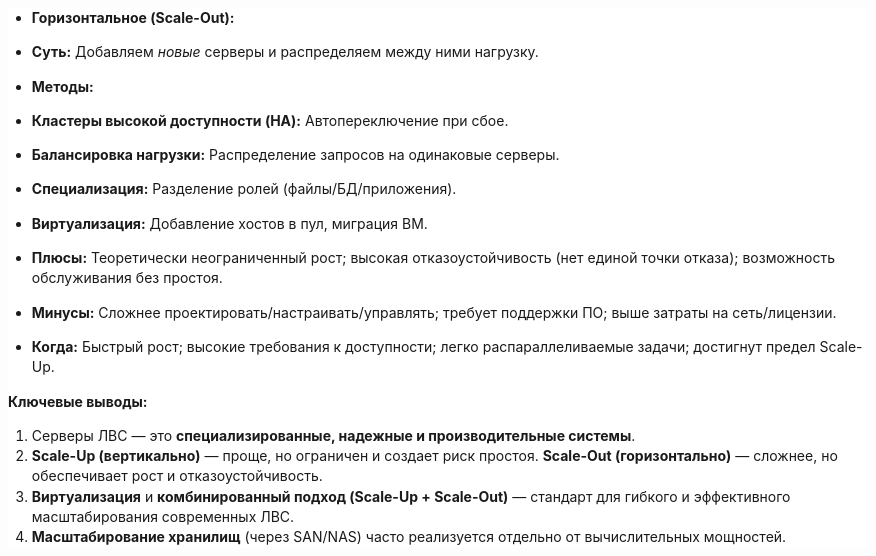 - **Горизонтальное (Scale-Out):**

- **Суть:** Добавляем _новые_ серверы и распределяем между ними нагрузку.
- **Методы:**

- **Кластеры высокой доступности (HA):** Автопереключение при сбое.
- **Балансировка нагрузки:** Распределение запросов на одинаковые серверы.
- **Специализация:** Разделение ролей (файлы/БД/приложения).
- **Виртуализация:** Добавление хостов в пул, миграция ВМ.

- **Плюсы:** Теоретически неограниченный рост; высокая отказоустойчивость (нет единой точки отказа); возможность обслуживания без простоя.
- **Минусы:** Сложнее проектировать/настраивать/управлять; требует поддержки ПО; выше затраты на сеть/лицензии.
- **Когда:** Быстрый рост; высокие требования к доступности; легко распараллеливаемые задачи; достигнут предел Scale-Up.

**Ключевые выводы:**

1. Серверы ЛВС — это **специализированные, надежные и производительные системы**.
2. **Scale-Up (вертикально)** — проще, но ограничен и создает риск простоя. **Scale-Out (горизонтально)** — сложнее, но обеспечивает рост и отказоустойчивость.
3. **Виртуализация** и **комбинированный подход (Scale-Up + Scale-Out)** — стандарт для гибкого и эффективного масштабирования современных ЛВС.
4. **Масштабирование хранилищ** (через SAN/NAS) часто реализуется отдельно от вычислительных мощностей.